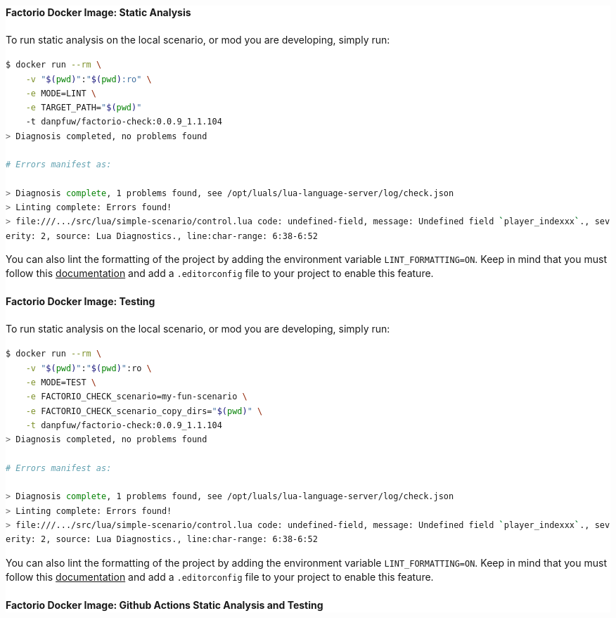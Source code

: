#### Factorio Docker Image: Static Analysis

To run static analysis on the local scenario, or mod you are developing, simply run:

```bash
$ docker run --rm \
    -v "$(pwd)":"$(pwd):ro" \
    -e MODE=LINT \
    -e TARGET_PATH="$(pwd)"
    -t danpfuw/factorio-check:0.0.9_1.1.104
> Diagnosis completed, no problems found

# Errors manifest as:

> Diagnosis complete, 1 problems found, see /opt/luals/lua-language-server/log/check.json
> Linting complete: Errors found!
> file:///.../src/lua/simple-scenario/control.lua code: undefined-field, message: Undefined field `player_indexxx`., severity: 2, source: Lua Diagnostics., line:char-range: 6:38-6:52
```


You can also lint the formatting of the project by adding the environment variable `LINT_FORMATTING=ON`. Keep in mind that you must follow this
[documentation](https://luals.github.io/wiki/formatter/) and add a `.editorconfig` file to your project to enable this feature.

#### Factorio Docker Image: Testing

To run static analysis on the local scenario, or mod you are developing, simply run:

```bash
$ docker run --rm \
    -v "$(pwd)":"$(pwd)":ro \
    -e MODE=TEST \
    -e FACTORIO_CHECK_scenario=my-fun-scenario \
    -e FACTORIO_CHECK_scenario_copy_dirs="$(pwd)" \
    -t danpfuw/factorio-check:0.0.9_1.1.104
> Diagnosis completed, no problems found

# Errors manifest as:

> Diagnosis complete, 1 problems found, see /opt/luals/lua-language-server/log/check.json
> Linting complete: Errors found!
> file:///.../src/lua/simple-scenario/control.lua code: undefined-field, message: Undefined field `player_indexxx`., severity: 2, source: Lua Diagnostics., line:char-range: 6:38-6:52
```

You can also lint the formatting of the project by adding the environment variable `LINT_FORMATTING=ON`. Keep in mind that you must follow this
[documentation](https://luals.github.io/wiki/formatter/) and add a `.editorconfig` file to your project to enable this feature.


#### Factorio Docker Image: Github Actions Static Analysis and Testing
